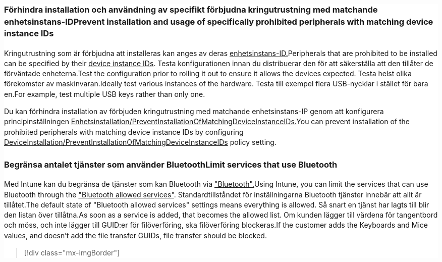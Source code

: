 ### <a name="prevent-installation-and-usage-of-specifically-prohibited-peripherals-with-matching-device-instance-ids"></a><span data-ttu-id="2a91b-248">Förhindra installation och användning av specifikt förbjudna kringutrustning med matchande enhetsinstans-ID</span><span class="sxs-lookup"><span data-stu-id="2a91b-248">Prevent installation and usage of specifically prohibited peripherals with matching device instance IDs</span></span>

<span data-ttu-id="2a91b-249">Kringutrustning som är förbjudna att installeras kan anges av deras [enhetsinstans-ID.](/windows-hardware/drivers/install/device-instance-ids)</span><span class="sxs-lookup"><span data-stu-id="2a91b-249">Peripherals that are prohibited to be installed can be specified by their [device instance IDs](/windows-hardware/drivers/install/device-instance-ids).</span></span> <span data-ttu-id="2a91b-250">Testa konfigurationen innan du distribuerar den för att säkerställa att den tillåter de förväntade enheterna.</span><span class="sxs-lookup"><span data-stu-id="2a91b-250">Test the configuration prior to rolling it out to ensure it allows the devices expected.</span></span> <span data-ttu-id="2a91b-251">Testa helst olika förekomster av maskinvaran.</span><span class="sxs-lookup"><span data-stu-id="2a91b-251">Ideally test various instances of the hardware.</span></span> <span data-ttu-id="2a91b-252">Testa till exempel flera USB-nycklar i stället för bara en.</span><span class="sxs-lookup"><span data-stu-id="2a91b-252">For example, test multiple USB keys rather than only one.</span></span>

<span data-ttu-id="2a91b-253">Du kan förhindra installation av förbjuden kringutrustning med matchande enhetsinstans-IP genom att konfigurera principinställningen [Enhetsinstallation/PreventInstallationOfMatchingDeviceInstanceIDs.](/windows/client-management/mdm/policy-csp-deviceinstallation#deviceinstallation-preventinstallationofmatchingdeviceinstanceids)</span><span class="sxs-lookup"><span data-stu-id="2a91b-253">You can prevent installation of the prohibited peripherals with matching device instance IDs by configuring [DeviceInstallation/PreventInstallationOfMatchingDeviceInstanceIDs](/windows/client-management/mdm/policy-csp-deviceinstallation#deviceinstallation-preventinstallationofmatchingdeviceinstanceids) policy setting.</span></span>

### <a name="limit-services-that-use-bluetooth"></a><span data-ttu-id="2a91b-254">Begränsa antalet tjänster som använder Bluetooth</span><span class="sxs-lookup"><span data-stu-id="2a91b-254">Limit services that use Bluetooth</span></span>

<span data-ttu-id="2a91b-255">Med Intune kan du begränsa de tjänster som kan Bluetooth via ["Bluetooth".](/windows/client-management/mdm/policy-csp-bluetooth#servicesallowedlist-usage-guide)</span><span class="sxs-lookup"><span data-stu-id="2a91b-255">Using Intune, you can limit the services that can use Bluetooth through the ["Bluetooth allowed services"](/windows/client-management/mdm/policy-csp-bluetooth#servicesallowedlist-usage-guide).</span></span> <span data-ttu-id="2a91b-256">Standardtillståndet för inställningarna Bluetooth tjänster innebär att allt är tillåtet.</span><span class="sxs-lookup"><span data-stu-id="2a91b-256">The default state of "Bluetooth allowed services" settings means everything is allowed.</span></span>  <span data-ttu-id="2a91b-257">Så snart en tjänst har lagts till blir den listan över tillåtna.</span><span class="sxs-lookup"><span data-stu-id="2a91b-257">As soon as a service is added, that becomes the allowed list.</span></span> <span data-ttu-id="2a91b-258">Om kunden lägger till värdena för tangentbord och möss, och inte lägger till GUID:er för filöverföring, ska filöverföring blockeras.</span><span class="sxs-lookup"><span data-stu-id="2a91b-258">If the customer adds the Keyboards and Mice values, and doesn’t add the file transfer GUIDs, file transfer should be blocked.</span></span>

> [!div class="mx-imgBorder"]